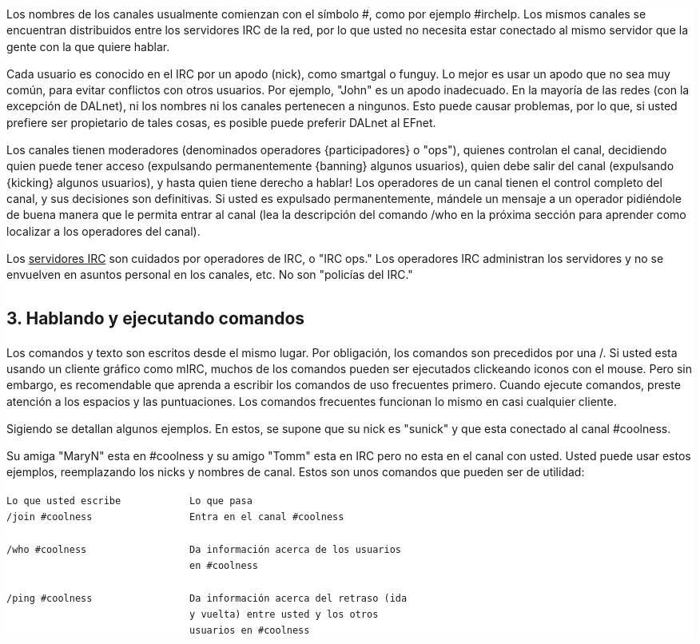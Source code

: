 Los nombres de los canales usualmente comienzan con el símbolo \#, como
por ejemplo \#irchelp. Los mismos canales se encuentran distribuidos
entre los servidores IRC de la red, por lo que usted no necesita estar
conectado al mismo servidor que la gente con la que quiere hablar.

Cada usuario es conocido en el IRC por un apodo (nick), como smartgal o
funguy. Lo mejor es usar un apodo que no sea muy común, para evitar
conflictos con otros usuarios. Por ejemplo, "John" es un apodo
inadecuado. En la mayoría de las redes (con la excepción de DALnet), ni
los nombres ni los canales pertenecen a ningunos. Esto puede causar
problemas, por lo que, si usted prefiere ser propietario de tales cosas,
es posible puede preferir DALnet al EFnet.

Los canales tienen moderadores (denominados operadores {participadores}
o "ops"), quienes controlan el canal, decidiendo quien puede tener
acceso (expulsando permanentemente {banning} algunos usuarios), quien
debe salir del canal (expulsando {kicking} algunos usuarios), y hasta
quien tiene derecho a hablar\! Los operadores de un canal tienen el
control completo del canal, y sus decisiones son definitivas. Si usted
es expulsado permanentemente, mándele un mensaje a un operador
pidiéndole de buena manera que le permita entrar al canal (lea la
descripción del comando /who en la próxima sección para aprender como
localizar a los operadores del canal).

Los [servidores IRC](/ircd/ircd.html) son cuidados por operadores de IRC,
o "IRC ops." Los operadores IRC administran los servidores y no se
envuelven en asuntos personal en los canales, etc. No son "policías del
IRC."

## 3\. Hablando y ejecutando comandos

Los comandos y texto son escritos desde el mismo lugar. Por obligación,
los comandos son precedidos por una /. Si usted esta usando un cliente
gráfico como mIRC, muchos de los comandos pueden ser ejecutados
clickeando iconos con el mouse. Pero sin embargo, es recomendable que
aprenda a escribir los comandos de uso frecuentes primero. Cuando
ejecute comandos, preste atención a los espacios y las puntuaciones. Los
comandos frecuentes funcionan lo mismo en casi cualquier cliente.

Sigiendo se detallan algunos ejemplos. En estos, se supone que su nick
es "sunick" y que esta conectado al canal \#coolness.

Su amiga "MaryN" esta en \#coolness y su amigo "Tomm" esta en IRC pero
no esta en el canal con usted. Usted puede usar estos ejemplos,
reemplazando los nicks y nombres de canal. Estos son unos comandos que
pueden ser de utilidad:

    Lo que usted escribe            Lo que pasa
    /join #coolness                 Entra en el canal #coolness

    /who #coolness                  Da información acerca de los usuarios
                                    en #coolness

    /ping #coolness                 Da información acerca del retraso (ida 
                                    y vuelta) entre usted y los otros
                                    usuarios en #coolness
